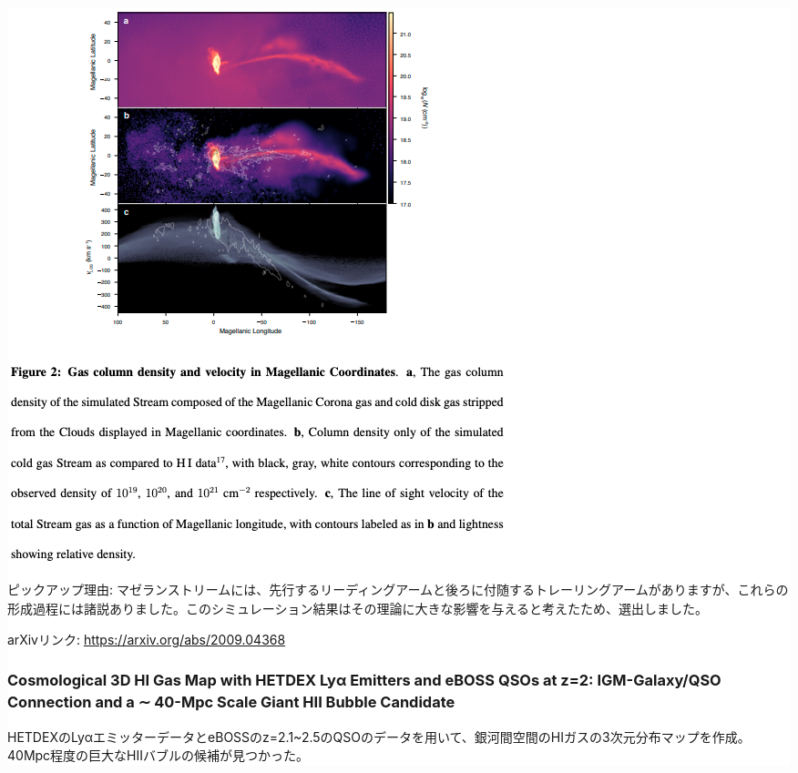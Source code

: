![](/images/astroph/2020/magellanic_corona_2.png)

ピックアップ理由: マゼランストリームには、先行するリーディングアームと後ろに付随するトレーリングアームがありますが、これらの形成過程には諸説ありました。このシミュレーション結果はその理論に大きな影響を与えると考えたため、選出しました。

arXivリンク: https://arxiv.org/abs/2009.04368

### Cosmological 3D HI Gas Map with HETDEX Lyα Emitters and eBOSS QSOs at z=2: IGM-Galaxy/QSO Connection and a ∼ 40-Mpc Scale Giant HII Bubble Candidate

HETDEXのLyαエミッターデータとeBOSSのz=2.1~2.5のQSOのデータを用いて、銀河間空間のHIガスの3次元分布マップを作成。40Mpc程度の巨大なHIIバブルの候補が見つかった。

